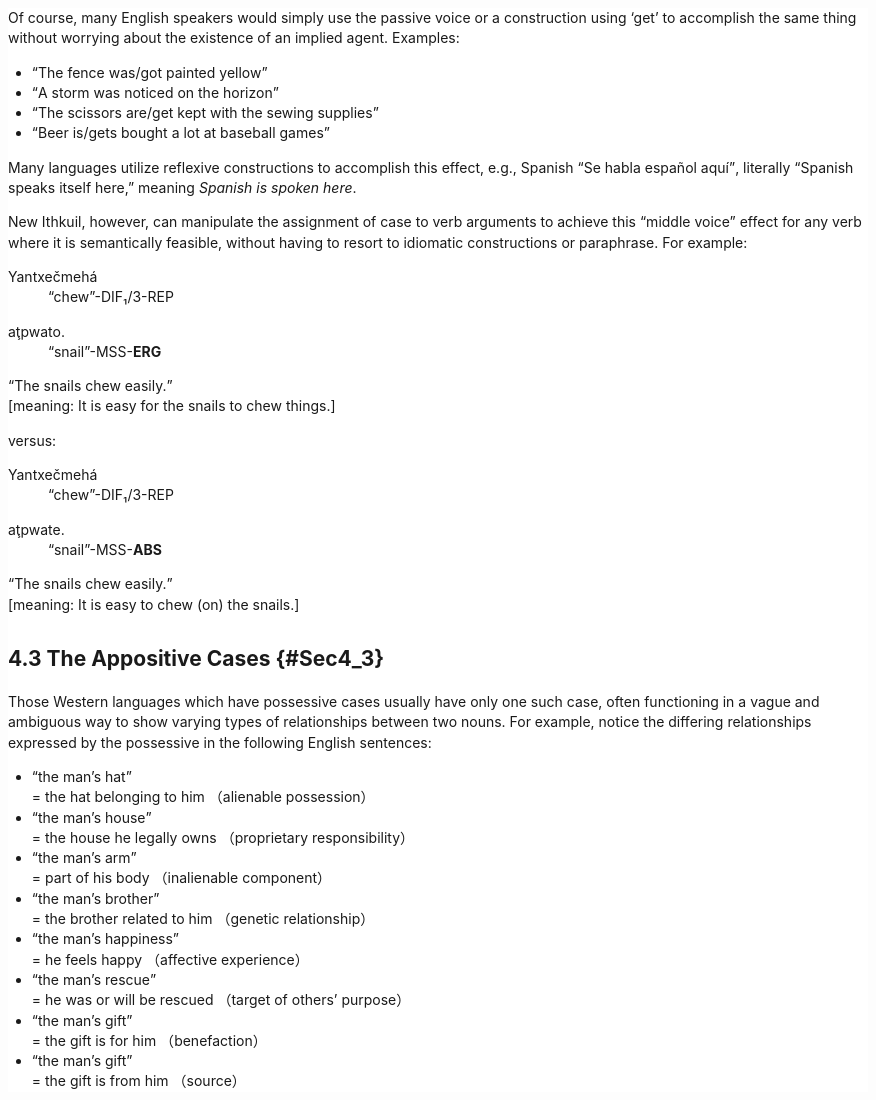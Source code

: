 Of course, many English speakers would simply use the passive voice or a construction using ‘get’ to accomplish the same thing without worrying about the existence of an implied agent. Examples:

* <q>The fence was/got painted yellow</q>
* <q>A storm was noticed on the horizon</q>
* <q>The scissors are/get kept with the sewing supplies</q>
* <q>Beer is/gets bought a lot at baseball games</q>

Many languages utilize reflexive constructions to accomplish this effect, e.g., Spanish <q>Se habla español aquí</q>, literally “Spanish speaks itself here,” meaning *Spanish is spoken here*.

New Ithkuil, however, can manipulate the assignment of case to verb arguments to achieve this “middle voice” effect for any verb where it is semantically feasible, without having to resort to idiomatic constructions or paraphrase. For example:

<div class="indent">
    <dl class="gloss">
      <dt>Yantxečmehá</dt>
      <dd>“chew”-DIF₁/3-REP</dd>
    </dl>
    <dl class="gloss">
      <dt>aţpwato.</dt>
      <dd>“snail”-MSS-<b>ERG</b></dd>
    </dl>
    <div class="glend"><q>The snails chew easily.</q><br>[meaning: It is easy for the snails to chew things.]</div>
</div>

versus:

<div class="indent">
    <dl class="gloss">
      <dt>Yantxečmehá</dt>
      <dd>“chew”-DIF₁/3-REP</dd>
    </dl>
    <dl class="gloss">
      <dt>aţpwate.</dt>
      <dd>“snail”-MSS-<b>ABS</b></dd>
    </dl>
    <div class="glend"><q>The snails chew easily.</q><br>[meaning: It is easy to chew (on) the snails.]</div>
</div>

## 4.3 The Appositive Cases {#Sec4_3}

Those Western languages which have possessive cases usually have only one such case, often functioning in a vague and ambiguous way to show varying types of relationships between two nouns. For example, notice the differing relationships expressed by the possessive in the following English sentences:

<div class="indent">

- <q>the man’s hat</q><br>= the hat belonging to him （<tooltip label="alienable possession">alienable possession</tooltip>）
- <q>the man’s house</q><br>= the house he legally owns （<tooltip label="proprietary responsibility">proprietary responsibility</tooltip>）
- <q>the man’s arm</q><br>= part of his body （<tooltip label="inalienable component">inalienable component</tooltip>）
- <q>the man’s brother</q><br>= the brother related to him （<tooltip label="genetic relationship">genetic relationship</tooltip>）
- <q>the man’s happiness</q><br>= he feels happy （<tooltip label="affective experience">affective experience</tooltip>）
- <q>the man’s rescue</q><br>= he was or will be rescued （<tooltip label="target of othersʼ purpose">target of othersʼ purpose</tooltip>）
- <q>the man’s gift</q><br>= the gift is for him （<tooltip label="benefaction">benefaction</tooltip>）
- <q>the man’s gift</q><br>= the gift is from him （<tooltip label="source">source</tooltip>）